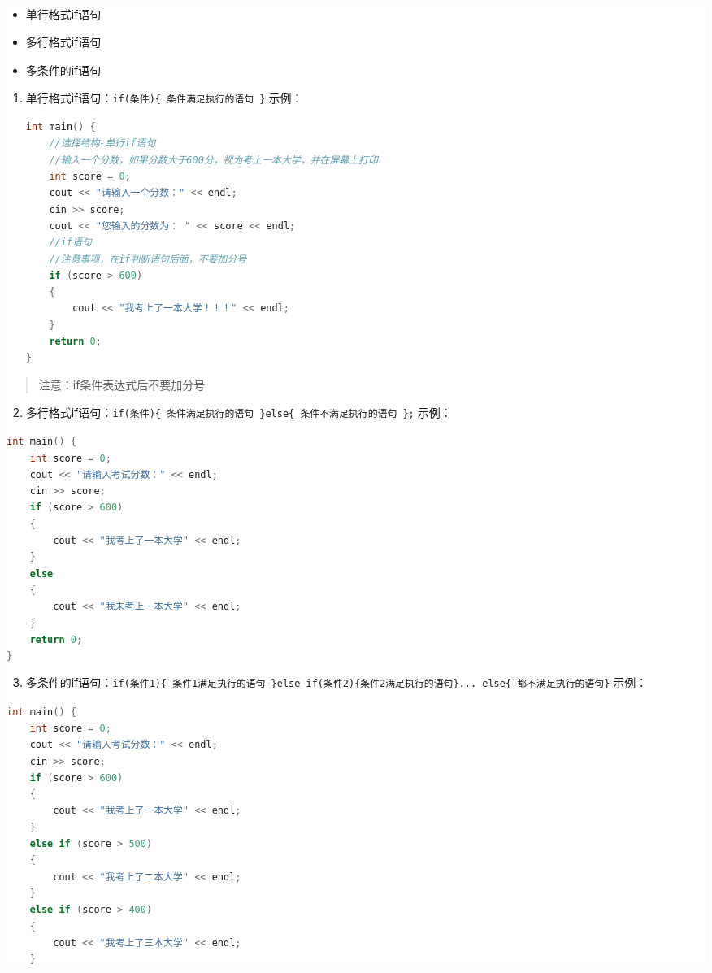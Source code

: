 - 单行格式if语句

- 多行格式if语句

- 多条件的if语句
1. 单行格式if语句：`if(条件){ 条件满足执行的语句 }`
   示例：
   
   ```c++
   int main() {
       //选择结构-单行if语句
       //输入一个分数，如果分数大于600分，视为考上一本大学，并在屏幕上打印
       int score = 0;
       cout << "请输入一个分数：" << endl;
       cin >> score;
       cout << "您输入的分数为： " << score << endl;
       //if语句
       //注意事项，在if判断语句后面，不要加分号
       if (score > 600)
       {
           cout << "我考上了一本大学！！！" << endl;
       }
       return 0;
   }
   ```

> 注意：if条件表达式后不要加分号

2. 多行格式if语句：`if(条件){ 条件满足执行的语句 }else{ 条件不满足执行的语句 };`
   示例：

```c++
int main() {
    int score = 0;
    cout << "请输入考试分数：" << endl;
    cin >> score;
    if (score > 600)
    {
        cout << "我考上了一本大学" << endl;
    }
    else
    {
        cout << "我未考上一本大学" << endl;
    }
    return 0;
}
```

3. 多条件的if语句：`if(条件1){ 条件1满足执行的语句 }else if(条件2){条件2满足执行的语句}... else{ 都不满足执行的语句}`
   示例：

```c++
int main() {
    int score = 0;
    cout << "请输入考试分数：" << endl;
    cin >> score;
    if (score > 600)
    {
        cout << "我考上了一本大学" << endl;
    }
    else if (score > 500)
    {
        cout << "我考上了二本大学" << endl;
    }
    else if (score > 400)
    {
        cout << "我考上了三本大学" << endl;
    }
```